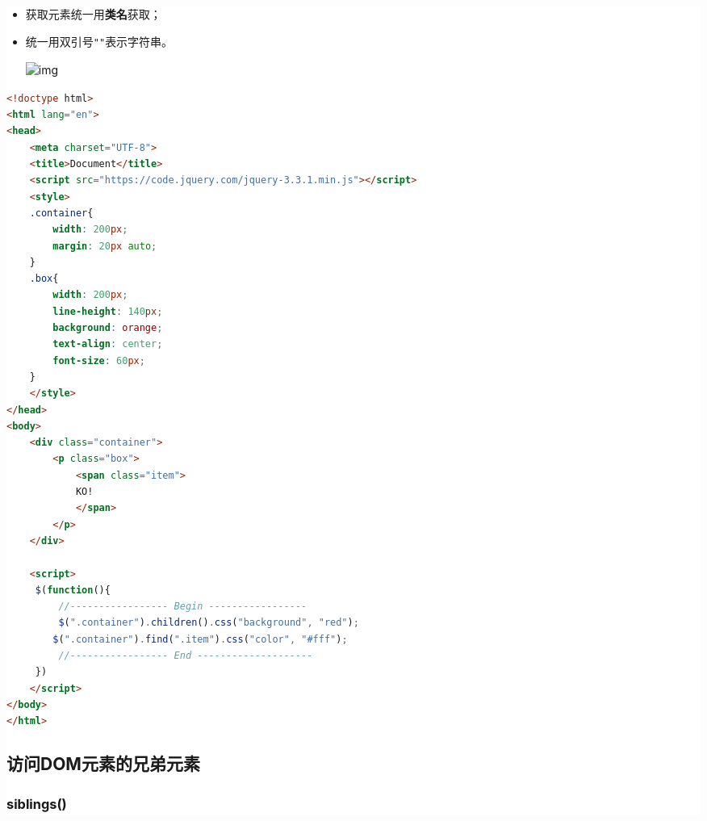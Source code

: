 - 获取元素统一用**类名**获取；
- 统一用双引号`""`表示字符串。

   ![img](https://holon-image.oss-cn-beijing.aliyuncs.com/20220415013306PCK9rU.png)  

```html
<!doctype html>
<html lang="en">
<head>
	<meta charset="UTF-8">
	<title>Document</title>
    <script src="https://code.jquery.com/jquery-3.3.1.min.js"></script>
	<style>
    .container{
        width: 200px;
        margin: 20px auto;
    }
    .box{
    	width: 200px;
        line-height: 140px;
    	background: orange;
    	text-align: center;
        font-size: 60px;
    }
    </style>
</head>
<body>
	<div class="container">
	    <p class="box">
	    	<span class="item">
	    	KO!
	    	</span>
	    </p>
    </div>

    <script>
     $(function(){
         //----------------- Begin -----------------
         $(".container").children().css("background", "red");
        $(".container").find(".item").css("color", "#fff");
         //----------------- End --------------------
     })
    </script>
</body>
</html>
```

## 访问DOM元素的兄弟元素

### siblings()
